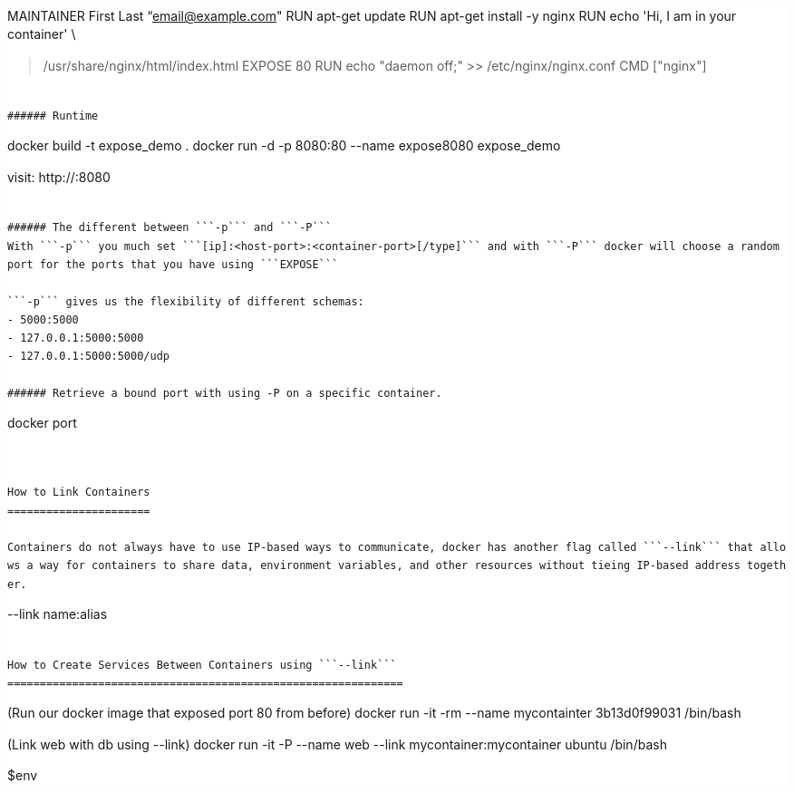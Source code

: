 MAINTAINER First Last “email@example.com"
RUN apt-get update
RUN apt-get install -y nginx
RUN echo 'Hi, I am in your container' \
>/usr/share/nginx/html/index.html
EXPOSE 80
RUN echo "daemon off;" >> /etc/nginx/nginx.conf
CMD ["nginx"]
```

###### Runtime
```
docker build -t expose_demo .
docker run -d -p 8080:80 --name expose8080 expose_demo

visit: http://<boot2dockervm>:8080
```

###### The different between ```-p``` and ```-P```
With ```-p``` you much set ```[ip]:<host-port>:<container-port>[/type]``` and with ```-P``` docker will choose a random port for the ports that you have using ```EXPOSE```

```-p``` gives us the flexibility of different schemas:
- 5000:5000
- 127.0.0.1:5000:5000
- 127.0.0.1:5000:5000/udp

###### Retrieve a bound port with using -P on a specific container.
```
docker port <name>
```


How to Link Containers
======================

Containers do not always have to use IP-based ways to communicate, docker has another flag called ```--link``` that allows a way for containers to share data, environment variables, and other resources without tieing IP-based address together.
```
--link name:alias
```

How to Create Services Between Containers using ```--link```
=============================================================

```
(Run our docker image that exposed port 80 from before)
docker run -it -rm --name mycontainter 3b13d0f99031 /bin/bash

(Link web with db using --link)
docker run -it -P --name web --link mycontainer:mycontainer ubuntu /bin/bash

$env


[logo]: https://d3oypxn00j2a10.cloudfront.net/0.12.10/img/nav/docker-logo-loggedout.png